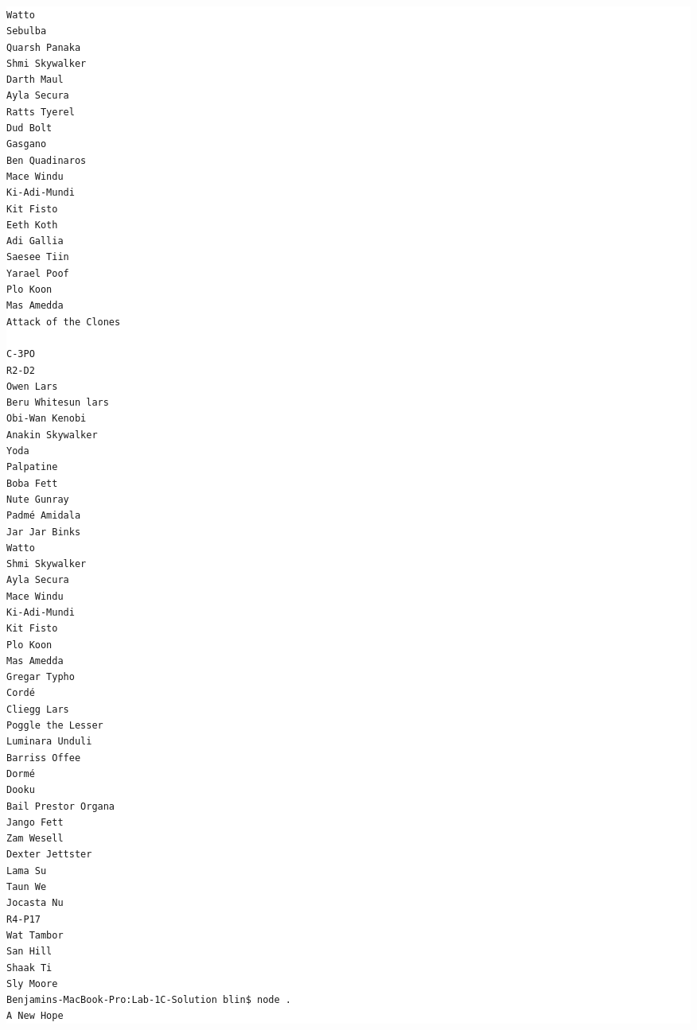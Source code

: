 ```
Watto
Sebulba
Quarsh Panaka
Shmi Skywalker
Darth Maul
Ayla Secura
Ratts Tyerel
Dud Bolt
Gasgano
Ben Quadinaros
Mace Windu
Ki-Adi-Mundi
Kit Fisto
Eeth Koth
Adi Gallia
Saesee Tiin
Yarael Poof
Plo Koon
Mas Amedda
Attack of the Clones

C-3PO
R2-D2
Owen Lars
Beru Whitesun lars
Obi-Wan Kenobi
Anakin Skywalker
Yoda
Palpatine
Boba Fett
Nute Gunray
Padmé Amidala
Jar Jar Binks
Watto
Shmi Skywalker
Ayla Secura
Mace Windu
Ki-Adi-Mundi
Kit Fisto
Plo Koon
Mas Amedda
Gregar Typho
Cordé
Cliegg Lars
Poggle the Lesser
Luminara Unduli
Barriss Offee
Dormé
Dooku
Bail Prestor Organa
Jango Fett
Zam Wesell
Dexter Jettster
Lama Su
Taun We
Jocasta Nu
R4-P17
Wat Tambor
San Hill
Shaak Ti
Sly Moore
Benjamins-MacBook-Pro:Lab-1C-Solution blin$ node .
A New Hope
```
